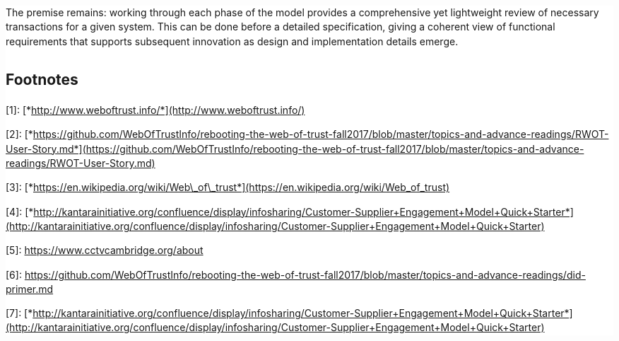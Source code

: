 The premise remains: working through each phase of the model provides a
comprehensive yet lightweight review of necessary transactions for a
given system. This can be done before a detailed specification, giving a
coherent view of functional requirements that supports subsequent
innovation as design and implementation details emerge.

## Footnotes

<a name="fn-1">\[1\]:</a> [*http://www.weboftrust.info/*](http://www.weboftrust.info/)

<a name="fn-2">\[2\]:</a> [*https://github.com/WebOfTrustInfo/rebooting-the-web-of-trust-fall2017/blob/master/topics-and-advance-readings/RWOT-User-Story.md*](https://github.com/WebOfTrustInfo/rebooting-the-web-of-trust-fall2017/blob/master/topics-and-advance-readings/RWOT-User-Story.md)

<a name="fn-3">\[3\]:</a> [*https://en.wikipedia.org/wiki/Web\_of\_trust*](https://en.wikipedia.org/wiki/Web_of_trust)

<a name="fn-4">\[4\]:</a> [*http://kantarainitiative.org/confluence/display/infosharing/Customer-Supplier+Engagement+Model+Quick+Starter*](http://kantarainitiative.org/confluence/display/infosharing/Customer-Supplier+Engagement+Model+Quick+Starter)

<a name="fn-5">\[5\]:</a> https://www.cctvcambridge.org/about

<a name="fn-6">\[6\]:</a> https://github.com/WebOfTrustInfo/rebooting-the-web-of-trust-fall2017/blob/master/topics-and-advance-readings/did-primer.md

<a name="fn-7">\[7\]:</a> [*http://kantarainitiative.org/confluence/display/infosharing/Customer-Supplier+Engagement+Model+Quick+Starter*](http://kantarainitiative.org/confluence/display/infosharing/Customer-Supplier+Engagement+Model+Quick+Starter)
